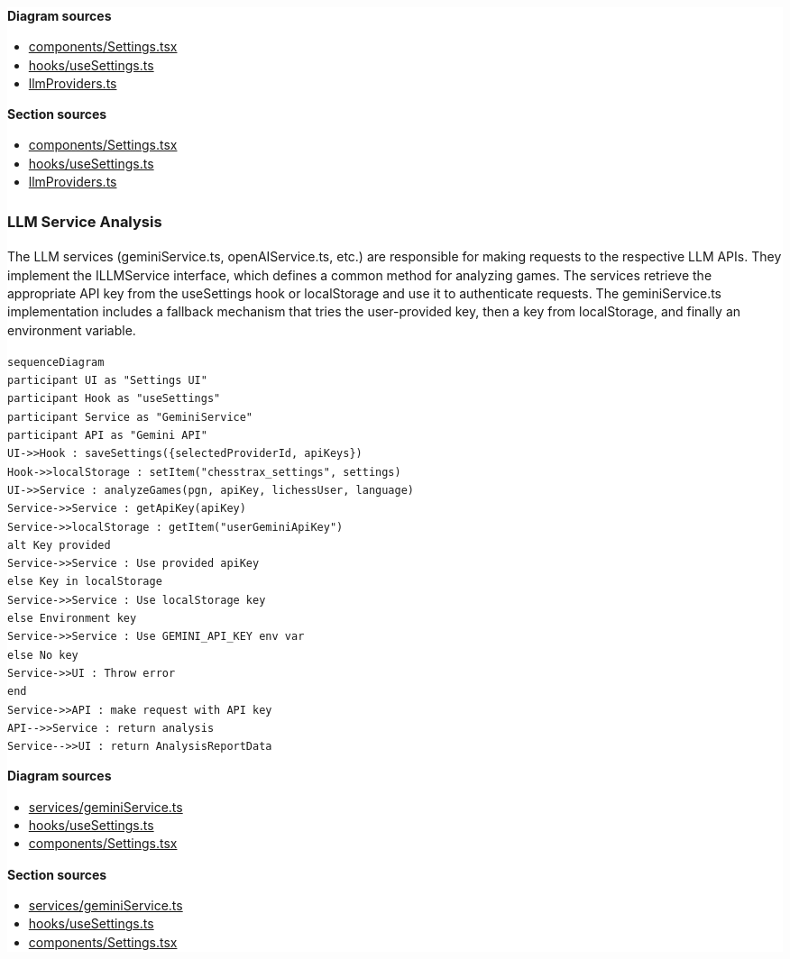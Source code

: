 **Diagram sources**  
- [components/Settings.tsx](file://components/Settings.tsx#L1-L38)
- [hooks/useSettings.ts](file://hooks/useSettings.ts#L1-L38)
- [llmProviders.ts](file://llmProviders.ts#L1-L28)

**Section sources**  
- [components/Settings.tsx](file://components/Settings.tsx#L1-L38)
- [hooks/useSettings.ts](file://hooks/useSettings.ts#L1-L38)
- [llmProviders.ts](file://llmProviders.ts#L1-L28)

### LLM Service Analysis

The LLM services (geminiService.ts, openAIService.ts, etc.) are responsible for making requests to the respective LLM APIs. They implement the ILLMService interface, which defines a common method for analyzing games. The services retrieve the appropriate API key from the useSettings hook or localStorage and use it to authenticate requests. The geminiService.ts implementation includes a fallback mechanism that tries the user-provided key, then a key from localStorage, and finally an environment variable.

```mermaid
sequenceDiagram
participant UI as "Settings UI"
participant Hook as "useSettings"
participant Service as "GeminiService"
participant API as "Gemini API"
UI->>Hook : saveSettings({selectedProviderId, apiKeys})
Hook->>localStorage : setItem("chesstrax_settings", settings)
UI->>Service : analyzeGames(pgn, apiKey, lichessUser, language)
Service->>Service : getApiKey(apiKey)
Service->>localStorage : getItem("userGeminiApiKey")
alt Key provided
Service->>Service : Use provided apiKey
else Key in localStorage
Service->>Service : Use localStorage key
else Environment key
Service->>Service : Use GEMINI_API_KEY env var
else No key
Service->>UI : Throw error
end
Service->>API : make request with API key
API-->>Service : return analysis
Service-->>UI : return AnalysisReportData
```

**Diagram sources**  
- [services/geminiService.ts](file://services/geminiService.ts#L1-L165)
- [hooks/useSettings.ts](file://hooks/useSettings.ts#L1-L38)
- [components/Settings.tsx](file://components/Settings.tsx#L1-L38)

**Section sources**  
- [services/geminiService.ts](file://services/geminiService.ts#L1-L165)
- [hooks/useSettings.ts](file://hooks/useSettings.ts#L1-L38)
- [components/Settings.tsx](file://components/Settings.tsx#L1-L38)
